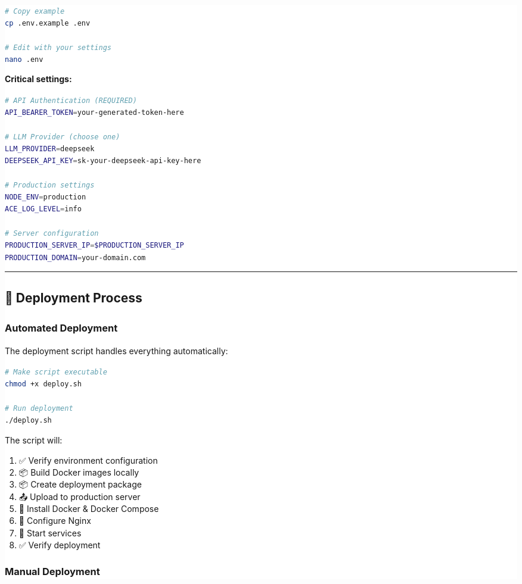 ```bash
# Copy example
cp .env.example .env

# Edit with your settings
nano .env
```

**Critical settings:**

```bash
# API Authentication (REQUIRED)
API_BEARER_TOKEN=your-generated-token-here

# LLM Provider (choose one)
LLM_PROVIDER=deepseek
DEEPSEEK_API_KEY=sk-your-deepseek-api-key-here

# Production settings
NODE_ENV=production
ACE_LOG_LEVEL=info

# Server configuration
PRODUCTION_SERVER_IP=$PRODUCTION_SERVER_IP
PRODUCTION_DOMAIN=your-domain.com
```

---

## 🚀 Deployment Process

### Automated Deployment

The deployment script handles everything automatically:

```bash
# Make script executable
chmod +x deploy.sh

# Run deployment
./deploy.sh
```

The script will:
1. ✅ Verify environment configuration
2. 📦 Build Docker images locally
3. 📦 Create deployment package
4. 📤 Upload to production server
5. 🐳 Install Docker & Docker Compose
6. 🔧 Configure Nginx
7. 🚀 Start services
8. ✅ Verify deployment

### Manual Deployment
